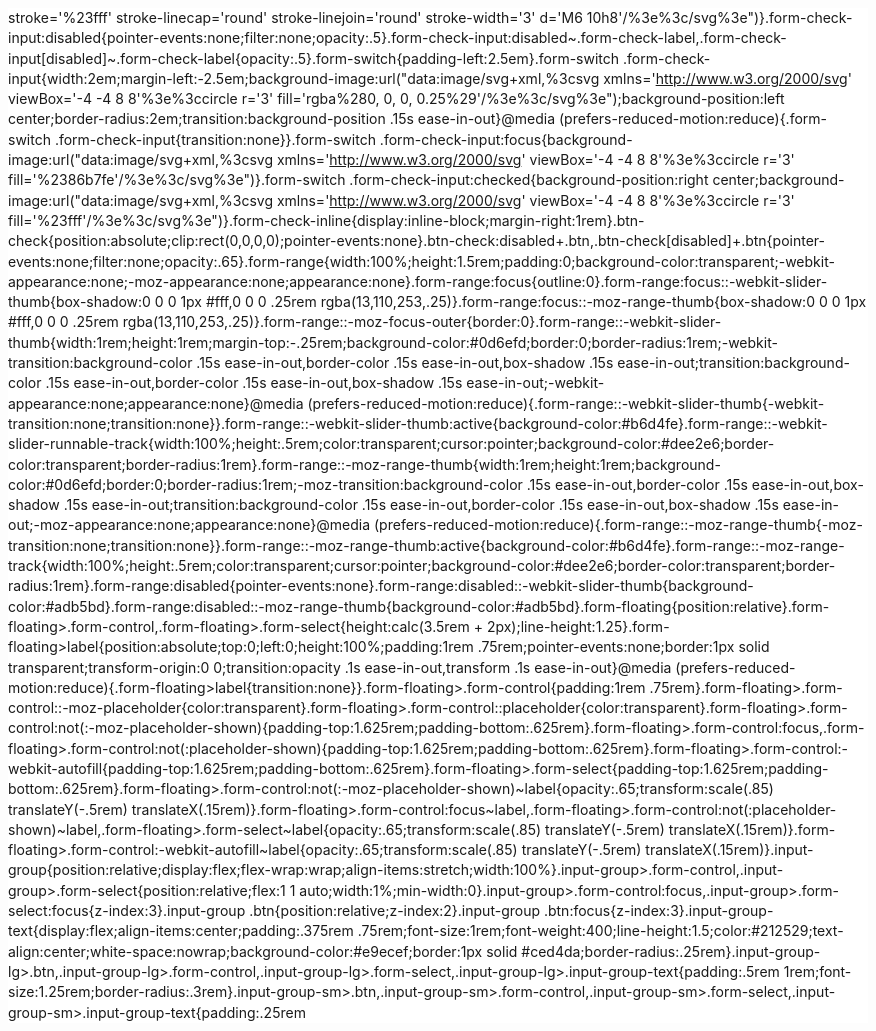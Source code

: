 stroke='%23fff' stroke-linecap='round' stroke-linejoin='round' stroke-width='3' d='M6 10h8'/%3e%3c/svg%3e")}.form-check-input:disabled{pointer-events:none;filter:none;opacity:.5}.form-check-input:disabled~.form-check-label,.form-check-input[disabled]~.form-check-label{opacity:.5}.form-switch{padding-left:2.5em}.form-switch .form-check-input{width:2em;margin-left:-2.5em;background-image:url("data:image/svg+xml,%3csvg xmlns='http://www.w3.org/2000/svg' viewBox='-4 -4 8 8'%3e%3ccircle r='3' fill='rgba%280, 0, 0, 0.25%29'/%3e%3c/svg%3e");background-position:left center;border-radius:2em;transition:background-position .15s ease-in-out}@media (prefers-reduced-motion:reduce){.form-switch .form-check-input{transition:none}}.form-switch .form-check-input:focus{background-image:url("data:image/svg+xml,%3csvg xmlns='http://www.w3.org/2000/svg' viewBox='-4 -4 8 8'%3e%3ccircle r='3' fill='%2386b7fe'/%3e%3c/svg%3e")}.form-switch .form-check-input:checked{background-position:right center;background-image:url("data:image/svg+xml,%3csvg xmlns='http://www.w3.org/2000/svg' viewBox='-4 -4 8 8'%3e%3ccircle r='3' fill='%23fff'/%3e%3c/svg%3e")}.form-check-inline{display:inline-block;margin-right:1rem}.btn-check{position:absolute;clip:rect(0,0,0,0);pointer-events:none}.btn-check:disabled+.btn,.btn-check[disabled]+.btn{pointer-events:none;filter:none;opacity:.65}.form-range{width:100%;height:1.5rem;padding:0;background-color:transparent;-webkit-appearance:none;-moz-appearance:none;appearance:none}.form-range:focus{outline:0}.form-range:focus::-webkit-slider-thumb{box-shadow:0 0 0 1px #fff,0 0 0 .25rem rgba(13,110,253,.25)}.form-range:focus::-moz-range-thumb{box-shadow:0 0 0 1px #fff,0 0 0 .25rem rgba(13,110,253,.25)}.form-range::-moz-focus-outer{border:0}.form-range::-webkit-slider-thumb{width:1rem;height:1rem;margin-top:-.25rem;background-color:#0d6efd;border:0;border-radius:1rem;-webkit-transition:background-color .15s ease-in-out,border-color .15s ease-in-out,box-shadow .15s ease-in-out;transition:background-color .15s ease-in-out,border-color .15s ease-in-out,box-shadow .15s ease-in-out;-webkit-appearance:none;appearance:none}@media (prefers-reduced-motion:reduce){.form-range::-webkit-slider-thumb{-webkit-transition:none;transition:none}}.form-range::-webkit-slider-thumb:active{background-color:#b6d4fe}.form-range::-webkit-slider-runnable-track{width:100%;height:.5rem;color:transparent;cursor:pointer;background-color:#dee2e6;border-color:transparent;border-radius:1rem}.form-range::-moz-range-thumb{width:1rem;height:1rem;background-color:#0d6efd;border:0;border-radius:1rem;-moz-transition:background-color .15s ease-in-out,border-color .15s ease-in-out,box-shadow .15s ease-in-out;transition:background-color .15s ease-in-out,border-color .15s ease-in-out,box-shadow .15s ease-in-out;-moz-appearance:none;appearance:none}@media (prefers-reduced-motion:reduce){.form-range::-moz-range-thumb{-moz-transition:none;transition:none}}.form-range::-moz-range-thumb:active{background-color:#b6d4fe}.form-range::-moz-range-track{width:100%;height:.5rem;color:transparent;cursor:pointer;background-color:#dee2e6;border-color:transparent;border-radius:1rem}.form-range:disabled{pointer-events:none}.form-range:disabled::-webkit-slider-thumb{background-color:#adb5bd}.form-range:disabled::-moz-range-thumb{background-color:#adb5bd}.form-floating{position:relative}.form-floating>.form-control,.form-floating>.form-select{height:calc(3.5rem + 2px);line-height:1.25}.form-floating>label{position:absolute;top:0;left:0;height:100%;padding:1rem .75rem;pointer-events:none;border:1px solid transparent;transform-origin:0 0;transition:opacity .1s ease-in-out,transform .1s ease-in-out}@media (prefers-reduced-motion:reduce){.form-floating>label{transition:none}}.form-floating>.form-control{padding:1rem .75rem}.form-floating>.form-control::-moz-placeholder{color:transparent}.form-floating>.form-control::placeholder{color:transparent}.form-floating>.form-control:not(:-moz-placeholder-shown){padding-top:1.625rem;padding-bottom:.625rem}.form-floating>.form-control:focus,.form-floating>.form-control:not(:placeholder-shown){padding-top:1.625rem;padding-bottom:.625rem}.form-floating>.form-control:-webkit-autofill{padding-top:1.625rem;padding-bottom:.625rem}.form-floating>.form-select{padding-top:1.625rem;padding-bottom:.625rem}.form-floating>.form-control:not(:-moz-placeholder-shown)~label{opacity:.65;transform:scale(.85) translateY(-.5rem) translateX(.15rem)}.form-floating>.form-control:focus~label,.form-floating>.form-control:not(:placeholder-shown)~label,.form-floating>.form-select~label{opacity:.65;transform:scale(.85) translateY(-.5rem) translateX(.15rem)}.form-floating>.form-control:-webkit-autofill~label{opacity:.65;transform:scale(.85) translateY(-.5rem) translateX(.15rem)}.input-group{position:relative;display:flex;flex-wrap:wrap;align-items:stretch;width:100%}.input-group>.form-control,.input-group>.form-select{position:relative;flex:1 1 auto;width:1%;min-width:0}.input-group>.form-control:focus,.input-group>.form-select:focus{z-index:3}.input-group .btn{position:relative;z-index:2}.input-group .btn:focus{z-index:3}.input-group-text{display:flex;align-items:center;padding:.375rem .75rem;font-size:1rem;font-weight:400;line-height:1.5;color:#212529;text-align:center;white-space:nowrap;background-color:#e9ecef;border:1px solid #ced4da;border-radius:.25rem}.input-group-lg>.btn,.input-group-lg>.form-control,.input-group-lg>.form-select,.input-group-lg>.input-group-text{padding:.5rem 1rem;font-size:1.25rem;border-radius:.3rem}.input-group-sm>.btn,.input-group-sm>.form-control,.input-group-sm>.form-select,.input-group-sm>.input-group-text{padding:.25rem